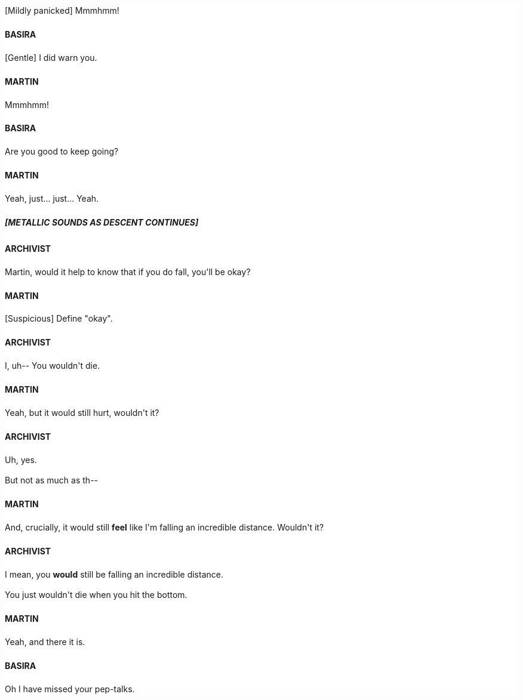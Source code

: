 [Mildly panicked] Mmmhmm!

#### BASIRA

[Gentle] I did warn you.

#### MARTIN

Mmmhmm!

#### BASIRA

Are you good to keep going?

#### MARTIN

Yeah, just... just... Yeah.

##### [METALLIC SOUNDS AS DESCENT CONTINUES]

#### ARCHIVIST

Martin, would it help to know that if you do fall, you'll be okay?

#### MARTIN

[Suspicious] Define "okay".

#### ARCHIVIST

I, uh-- You wouldn't die.

#### MARTIN

Yeah, but it would still hurt, wouldn't it?

#### ARCHIVIST

Uh, yes.

But not as much as th--

#### MARTIN

And, crucially, it would still __feel__ like I'm falling an incredible distance. Wouldn't it?

#### ARCHIVIST

I mean, you __would__ still be falling an incredible distance.

You just wouldn't die when you hit the bottom.

#### MARTIN

Yeah, and there it is.

#### BASIRA

Oh I have missed your pep-talks.
